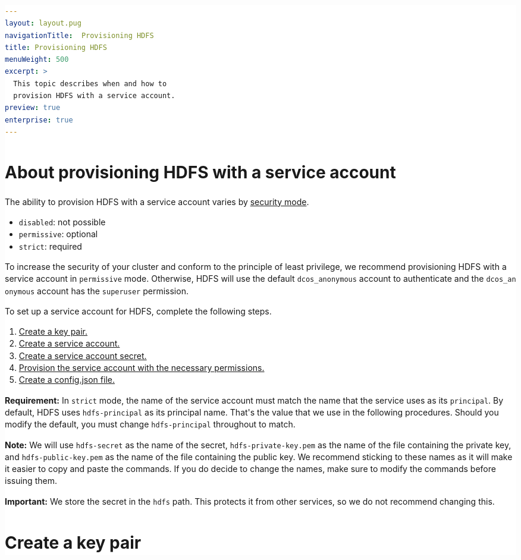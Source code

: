 ```yaml
---
layout: layout.pug
navigationTitle:  Provisioning HDFS
title: Provisioning HDFS
menuWeight: 500
excerpt: >
  This topic describes when and how to
  provision HDFS with a service account.
preview: true
enterprise: true
---
```



# About provisioning HDFS with a service account

The ability to provision HDFS with a service account varies by [security mode](/1.8/administration/installing/ent/custom/configuration-parameters/#security).

- `disabled`: not possible
- `permissive`: optional
- `strict`: required

To increase the security of your cluster and conform to the principle of least privilege, we recommend provisioning HDFS with a service account in `permissive` mode. Otherwise, HDFS will use the default `dcos_anonymous` account to authenticate and the `dcos_anonymous` account has the `superuser` permission.

To set up a service account for HDFS, complete the following steps.

1. [Create a key pair.](#create-a-keypair)
1. [Create a service account.](#create-a-service-account)
1. [Create a service account secret.](#create-an-sa-secret)
1. [Provision the service account with the necessary permissions.](#give-perms)
1. [Create a config.json file.](#create-json)

**Requirement:** In `strict` mode, the name of the service account must match the name that the service uses as its `principal`. By default, HDFS uses `hdfs-principal` as its principal name. That's the value that we use in the following procedures. Should you modify the default, you must change `hdfs-principal` throughout to match.

**Note:** We will use `hdfs-secret` as the name of the secret, `hdfs-private-key.pem` as the name of the file containing the private key, and `hdfs-public-key.pem` as the name of the file containing the public key. We recommend sticking to these names as it will make it easier to copy and paste the commands. If you do decide to change the names, make sure to modify the commands before issuing them.

**Important:** We store the secret in the `hdfs` path. This protects it from other services, so we do not recommend changing this.


# <a name="create-a-keypair"></a>Create a key pair
